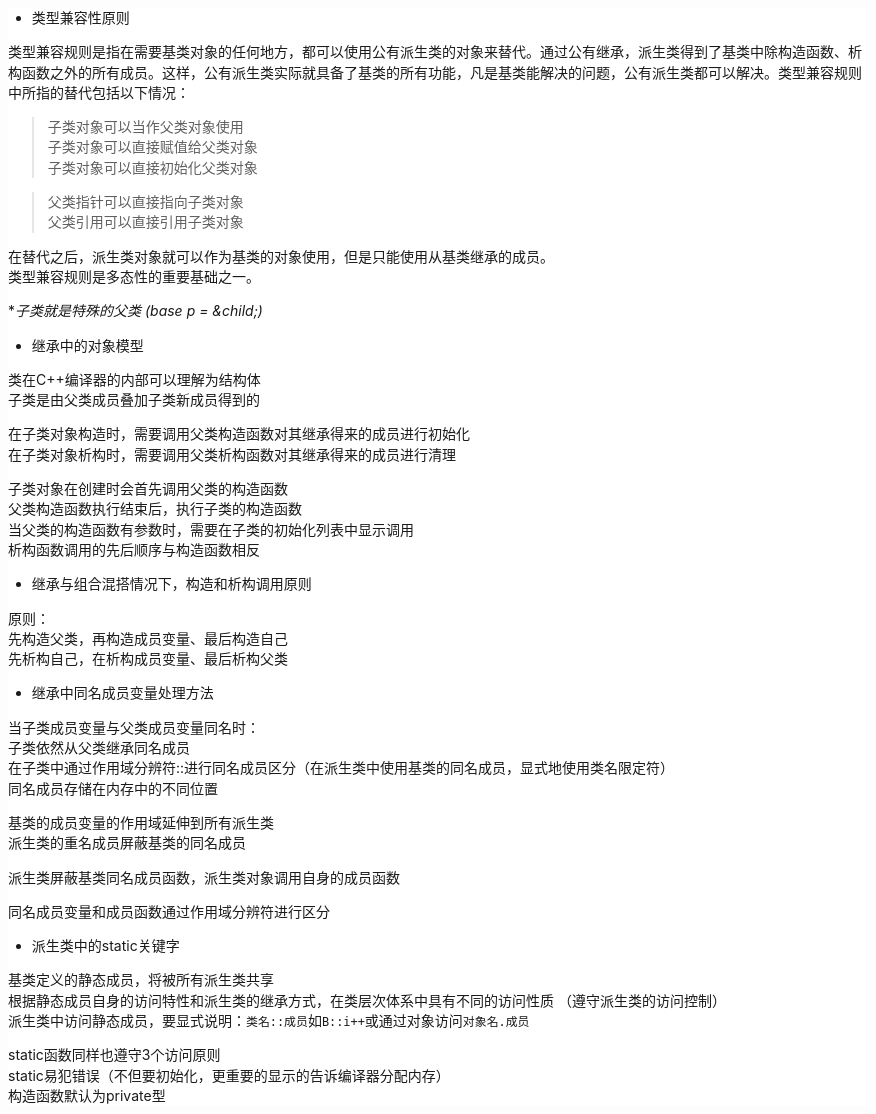 

- 类型兼容性原则  

类型兼容规则是指在需要基类对象的任何地方，都可以使用公有派生类的对象来替代。通过公有继承，派生类得到了基类中除构造函数、析构函数之外的所有成员。这样，公有派生类实际就具备了基类的所有功能，凡是基类能解决的问题，公有派生类都可以解决。类型兼容规则中所指的替代包括以下情况：    
>子类对象可以当作父类对象使用    
子类对象可以直接赋值给父类对象    
子类对象可以直接初始化父类对象     

>父类指针可以直接指向子类对象    
父类引用可以直接引用子类对象     

在替代之后，派生类对象就可以作为基类的对象使用，但是只能使用从基类继承的成员。    
类型兼容规则是多态性的重要基础之一。   

**子类就是特殊的父类 (base *p = &child;)**  

- 继承中的对象模型   

类在C++编译器的内部可以理解为结构体   
子类是由父类成员叠加子类新成员得到的   

在子类对象构造时，需要调用父类构造函数对其继承得来的成员进行初始化   
在子类对象析构时，需要调用父类析构函数对其继承得来的成员进行清理   

子类对象在创建时会首先调用父类的构造函数   
父类构造函数执行结束后，执行子类的构造函数   
当父类的构造函数有参数时，需要在子类的初始化列表中显示调用   
析构函数调用的先后顺序与构造函数相反   

- 继承与组合混搭情况下，构造和析构调用原则

原则：   
先构造父类，再构造成员变量、最后构造自己   
先析构自己，在析构成员变量、最后析构父类    
 
- 继承中同名成员变量处理方法

当子类成员变量与父类成员变量同名时：     
子类依然从父类继承同名成员      
在子类中通过作用域分辨符::进行同名成员区分（在派生类中使用基类的同名成员，显式地使用类名限定符）     
同名成员存储在内存中的不同位置   

基类的成员变量的作用域延伸到所有派生类   
派生类的重名成员屏蔽基类的同名成员      

派生类屏蔽基类同名成员函数，派生类对象调用自身的成员函数

同名成员变量和成员函数通过作用域分辨符进行区分    

- 派生类中的static关键字   

基类定义的静态成员，将被所有派生类共享   
根据静态成员自身的访问特性和派生类的继承方式，在类层次体系中具有不同的访问性质 （遵守派生类的访问控制）     
派生类中访问静态成员，要显式说明：```类名::成员```如```B::i++```或通过对象访问```对象名.成员```     

static函数同样也遵守3个访问原则     
static易犯错误（不但要初始化，更重要的显示的告诉编译器分配内存）    
构造函数默认为private型        
